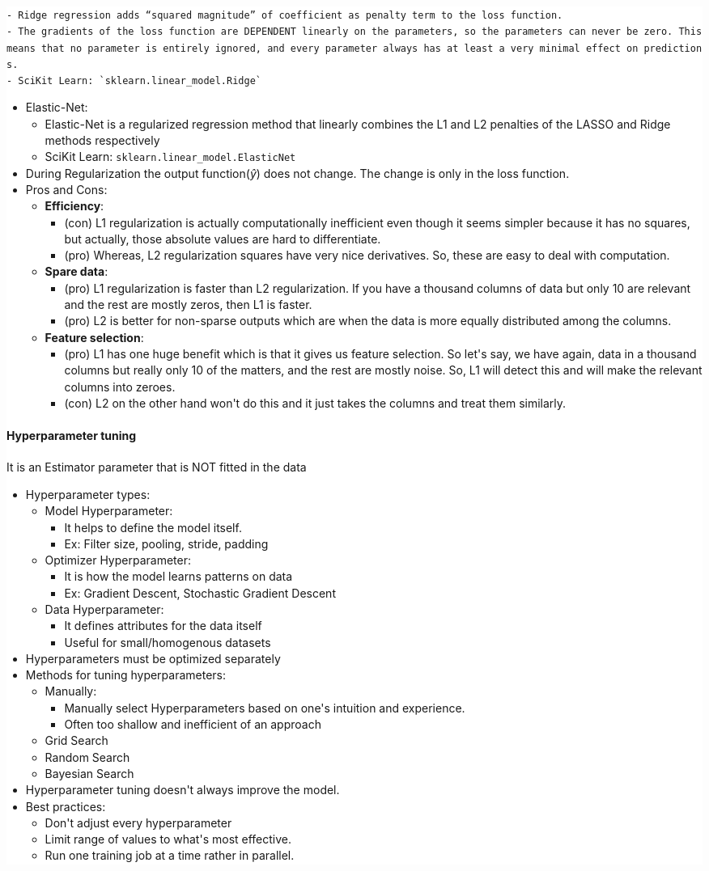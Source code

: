     - Ridge regression adds “squared magnitude” of coefficient as penalty term to the loss function.
    - The gradients of the loss function are DEPENDENT linearly on the parameters, so the parameters can never be zero. This means that no parameter is entirely ignored, and every parameter always has at least a very minimal effect on predictions.
    - SciKit Learn: `sklearn.linear_model.Ridge`
  - Elastic-Net:
    - Elastic-Net is a regularized regression method that linearly combines the L1 and L2 penalties of the LASSO and Ridge methods respectively
    - SciKit Learn: `sklearn.linear_model.ElasticNet`
- During Regularization the output function($\hat{y}$) does not change. The change is only in the loss function.
- Pros and Cons:
  - **Efficiency**:
    - (con) L1 regularization is actually computationally inefficient even though it seems simpler because it has no squares, but actually, those absolute values are hard to differentiate.
    - (pro) Whereas, L2 regularization squares have very nice derivatives. So, these are easy to deal with computation.
  - **Spare data**:
    - (pro) L1 regularization is faster than L2 regularization. If you have a thousand columns of data but only 10 are relevant and the rest are mostly zeros, then L1 is faster.
    - (pro) L2 is better for non-sparse outputs which are when the data is more equally distributed among the columns.
  - **Feature selection**:
    - (pro) L1 has one huge benefit which is that it gives us feature selection. So let's say, we have again, data in a thousand columns but really only 10 of the matters, and the rest are mostly noise. So, L1 will detect this and will make the relevant columns into zeroes.
    - (con) L2 on the other hand won't do this and it just takes the columns and treat them similarly.

#### Hyperparameter tuning

It is an Estimator parameter that is NOT fitted in the data

- Hyperparameter types:
  - Model Hyperparameter:
    - It helps to define the model itself.
    - Ex: Filter size, pooling, stride, padding
  - Optimizer Hyperparameter:
    - It is how the model learns patterns on data
    - Ex: Gradient Descent, Stochastic Gradient Descent
  - Data Hyperparameter:
    - It defines attributes for the data itself
    - Useful for small/homogenous datasets
- Hyperparameters must be optimized separately
- Methods for tuning hyperparameters:
  - Manually:
    - Manually select Hyperparameters based on one's intuition and experience.
    - Often too shallow and inefficient of an approach
  - Grid Search
  - Random Search
  - Bayesian Search
- Hyperparameter tuning doesn't always improve the model.
- Best practices:
  - Don't adjust every hyperparameter
  - Limit range of values to what's most effective.
  - Run one training job at a time rather in parallel.
